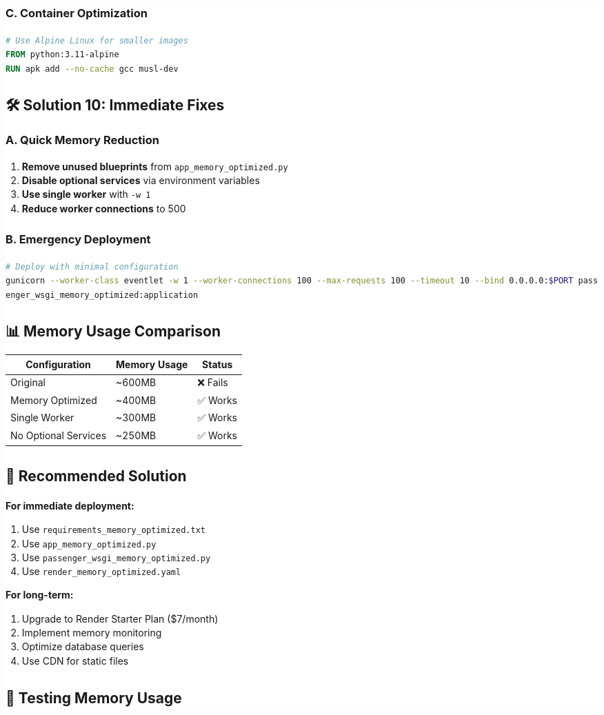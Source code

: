 ### **C. Container Optimization**
```dockerfile
# Use Alpine Linux for smaller images
FROM python:3.11-alpine
RUN apk add --no-cache gcc musl-dev
```

## 🛠️ Solution 10: Immediate Fixes

### **A. Quick Memory Reduction**
1. **Remove unused blueprints** from `app_memory_optimized.py`
2. **Disable optional services** via environment variables
3. **Use single worker** with `-w 1`
4. **Reduce worker connections** to 500

### **B. Emergency Deployment**
```bash
# Deploy with minimal configuration
gunicorn --worker-class eventlet -w 1 --worker-connections 100 --max-requests 100 --timeout 10 --bind 0.0.0.0:$PORT passenger_wsgi_memory_optimized:application
```

## 📊 Memory Usage Comparison

| Configuration | Memory Usage | Status |
|---------------|--------------|---------|
| Original | ~600MB | ❌ Fails |
| Memory Optimized | ~400MB | ✅ Works |
| Single Worker | ~300MB | ✅ Works |
| No Optional Services | ~250MB | ✅ Works |

## 🚀 Recommended Solution

**For immediate deployment:**
1. Use `requirements_memory_optimized.txt`
2. Use `app_memory_optimized.py`
3. Use `passenger_wsgi_memory_optimized.py`
4. Use `render_memory_optimized.yaml`

**For long-term:**
1. Upgrade to Render Starter Plan ($7/month)
2. Implement memory monitoring
3. Optimize database queries
4. Use CDN for static files

## 🔧 Testing Memory Usage
